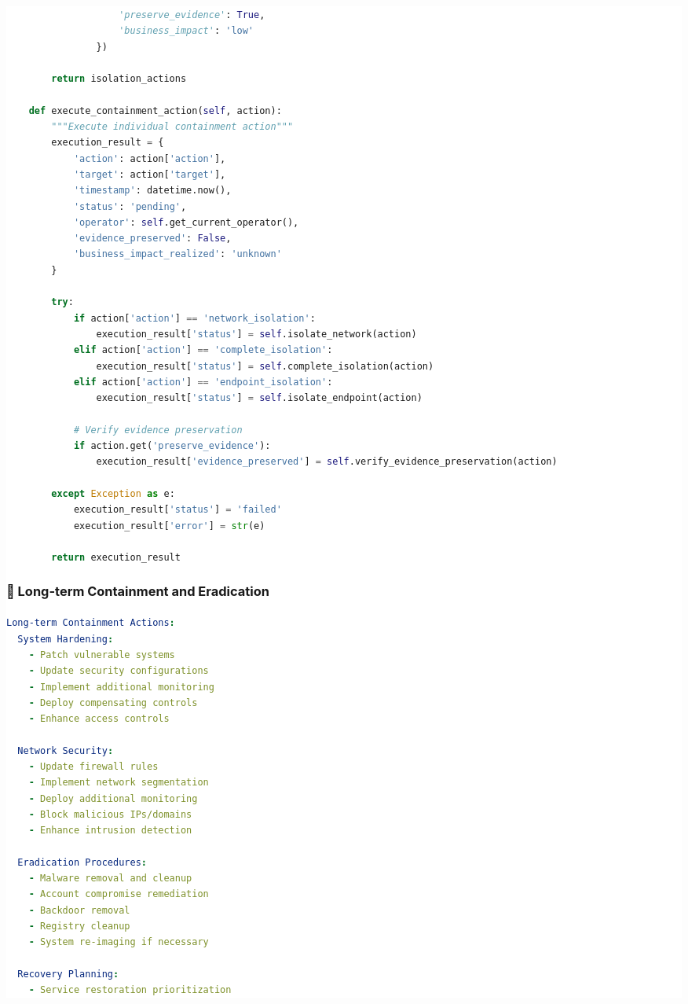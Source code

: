 ```python
                    'preserve_evidence': True,
                    'business_impact': 'low'
                })
        
        return isolation_actions
    
    def execute_containment_action(self, action):
        """Execute individual containment action"""
        execution_result = {
            'action': action['action'],
            'target': action['target'],
            'timestamp': datetime.now(),
            'status': 'pending',
            'operator': self.get_current_operator(),
            'evidence_preserved': False,
            'business_impact_realized': 'unknown'
        }
        
        try:
            if action['action'] == 'network_isolation':
                execution_result['status'] = self.isolate_network(action)
            elif action['action'] == 'complete_isolation':
                execution_result['status'] = self.complete_isolation(action)
            elif action['action'] == 'endpoint_isolation':
                execution_result['status'] = self.isolate_endpoint(action)
            
            # Verify evidence preservation
            if action.get('preserve_evidence'):
                execution_result['evidence_preserved'] = self.verify_evidence_preservation(action)
                
        except Exception as e:
            execution_result['status'] = 'failed'
            execution_result['error'] = str(e)
        
        return execution_result
```

### 🔧 Long-term Containment and Eradication
```yaml
Long-term Containment Actions:
  System Hardening:
    - Patch vulnerable systems
    - Update security configurations
    - Implement additional monitoring
    - Deploy compensating controls
    - Enhance access controls

  Network Security:
    - Update firewall rules
    - Implement network segmentation
    - Deploy additional monitoring
    - Block malicious IPs/domains
    - Enhance intrusion detection

  Eradication Procedures:
    - Malware removal and cleanup
    - Account compromise remediation
    - Backdoor removal
    - Registry cleanup
    - System re-imaging if necessary

  Recovery Planning:
    - Service restoration prioritization
```